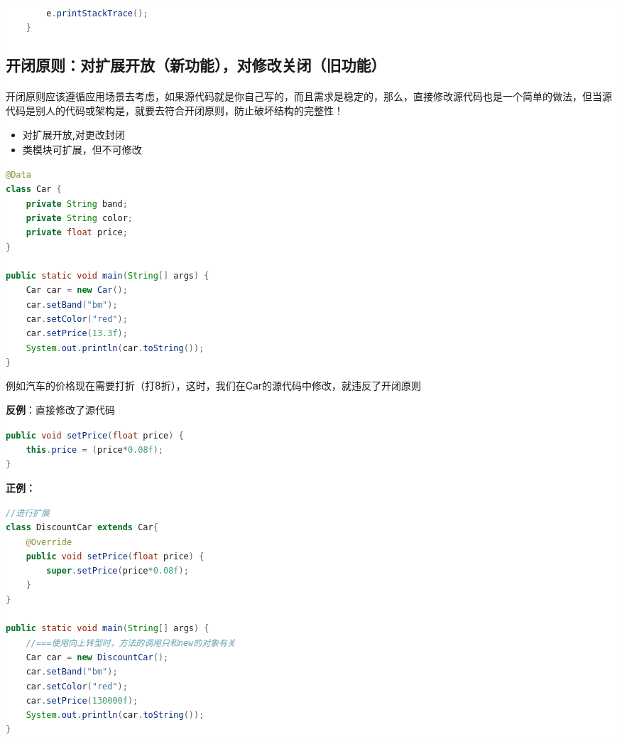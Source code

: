 ```java
        e.printStackTrace();
    }
```

## 开闭原则：对扩展开放（新功能），对修改关闭（旧功能）

 开闭原则应该遵循应用场景去考虑，如果源代码就是你自己写的，而且需求是稳定的，那么，直接修改源代码也是一个简单的做法，但当源代码是别人的代码或架构是，就要去符合开闭原则，防止破坏结构的完整性！

+ 对扩展开放,对更改封闭
+ 类模块可扩展，但不可修改

```java
@Data
class Car {
    private String band;
    private String color;
    private float price;
}

public static void main(String[] args) {
    Car car = new Car();
    car.setBand("bm");
    car.setColor("red");
    car.setPrice(13.3f);
    System.out.println(car.toString());
}
```

例如汽车的价格现在需要打折（打8折），这时，我们在Car的源代码中修改，就违反了开闭原则

**反例**：直接修改了源代码

```java
public void setPrice(float price) {
    this.price = (price*0.08f);
}
```

**正例：**

```java
//进行扩展  
class DiscountCar extends Car{
    @Override
    public void setPrice(float price) {
        super.setPrice(price*0.08f);
    }
}

public static void main(String[] args) {
    //===使用向上转型时，方法的调用只和new的对象有关
    Car car = new DiscountCar();
    car.setBand("bm");
    car.setColor("red");
    car.setPrice(130000f);
    System.out.println(car.toString());
}
```
